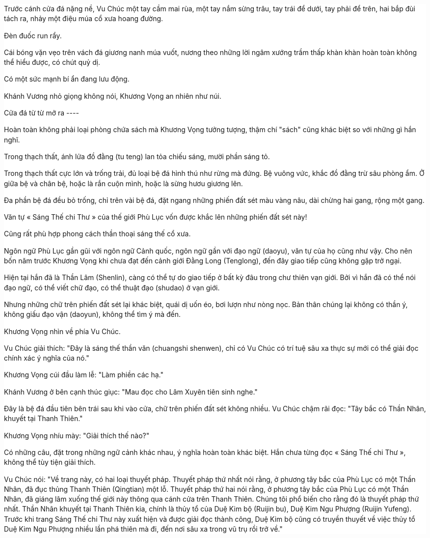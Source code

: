 Trước cánh cửa đá nặng nề, Vu Chúc một tay cầm mai rùa, một tay nắm sừng trâu, tay trái để dưới, tay phải để trên, hai bắp đùi tách ra, nhảy một điệu múa cổ xưa hoang đường.

Đèn đuốc run rẩy.

Cái bóng vặn vẹo trên vách đá giương nanh múa vuốt, nương theo những lời ngâm xướng trầm thấp khàn khàn hoàn toàn không thể hiểu được, có chút quỷ dị.

Có một sức mạnh bí ẩn đang lưu động.

Khánh Vương nhỏ giọng không nói, Khương Vọng an nhiên như núi.

Cửa đá từ từ mở ra ----

Hoàn toàn không phải loại phòng chứa sách mà Khương Vọng tưởng tượng, thậm chí "sách" cũng khác biệt so với những gì hắn nghĩ.

Trong thạch thất, ánh lửa đồ đằng (tu teng) lan tỏa chiếu sáng, mười phần sáng tỏ.

Trong thạch thất cực lớn và trống trải, đủ loại bệ đá hình thú như rừng mà đứng. Bệ vuông vức, khắc đồ đằng trừ sâu phòng ẩm. Ở giữa bệ và chân bệ, hoặc là rắn cuộn mình, hoặc là sừng hươu giương lên.

Đa phần bệ đá đều bỏ trống, chỉ trên vài bệ đá, đặt ngang những phiến đất sét màu vàng nâu, dài chừng hai gang, rộng một gang.

Văn tự « Sáng Thế chi Thư » của thế giới Phù Lục vốn được khắc lên những phiến đất sét này!

Cũng rất phù hợp phong cách thần thoại sáng thế cổ xưa.

Ngôn ngữ Phù Lục gần gũi với ngôn ngữ Cảnh quốc, ngôn ngữ gần với đạo ngữ (daoyu), văn tự của họ cũng như vậy. Cho nên bốn năm trước Khương Vọng khi chưa đạt đến cảnh giới Đằng Long (Tenglong), đến đây giao tiếp cũng không gặp trở ngại.

Hiện tại hắn đã là Thần Lâm (Shenlin), càng có thể tự do giao tiếp ở bất kỳ đâu trong chư thiên vạn giới. Bởi vì hắn đã có thể nói đạo ngữ, có thể viết chữ đạo, có thể thuật đạo (shudao) ở vạn giới.

Nhưng những chữ trên phiến đất sét lại khác biệt, quái dị uốn éo, bơi lượn như nòng nọc. Bản thân chúng lại không có thần ý, không giấu đạo vận (daoyun), không thể tìm ý mà đến.

Khương Vọng nhìn về phía Vu Chúc.

Vu Chúc giải thích: "Đây là sáng thế thần văn (chuangshi shenwen), chỉ có Vu Chúc có trí tuệ sâu xa thực sự mới có thể giải đọc chính xác ý nghĩa của nó."

Khương Vọng cúi đầu làm lễ: "Làm phiền các hạ."

Khánh Vương ở bên cạnh thúc giục: "Mau đọc cho Lâm Xuyên tiên sinh nghe."

Đây là bệ đá đầu tiên bên trái sau khi vào cửa, chữ trên phiến đất sét không nhiều. Vu Chúc chậm rãi đọc: "Tây bắc có Thần Nhân, khuyết tại Thanh Thiên."

Khương Vọng nhíu mày: "Giải thích thế nào?"

Có những câu, đặt trong những ngữ cảnh khác nhau, ý nghĩa hoàn toàn khác biệt. Hắn chưa từng đọc « Sáng Thế chi Thư », không thể tùy tiện giải thích.

Vu Chúc nói: "Về trang này, có hai loại thuyết pháp. Thuyết pháp thứ nhất nói rằng, ở phương tây bắc của Phù Lục có một Thần Nhân, đã đục thủng Thanh Thiên (Qingtian) một lỗ. Thuyết pháp thứ hai nói rằng, ở phương tây bắc của Phù Lục có một Thần Nhân, đã giáng lâm xuống thế giới này thông qua cánh cửa trên Thanh Thiên. Chúng tôi phổ biến cho rằng đó là thuyết pháp thứ nhất. Thần Nhân khuyết tại Thanh Thiên kia, chính là thủy tổ của Duệ Kim bộ (Ruijin bu), Duệ Kim Ngu Phượng (Ruijin Yufeng). Trước khi trang Sáng Thế chi Thư này xuất hiện và được giải đọc thành công, Duệ Kim bộ cũng có truyền thuyết về việc thủy tổ Duệ Kim Ngu Phượng nhiều lần phá thiên mà đi, đến nơi sâu xa trong vũ trụ rồi trở về."
